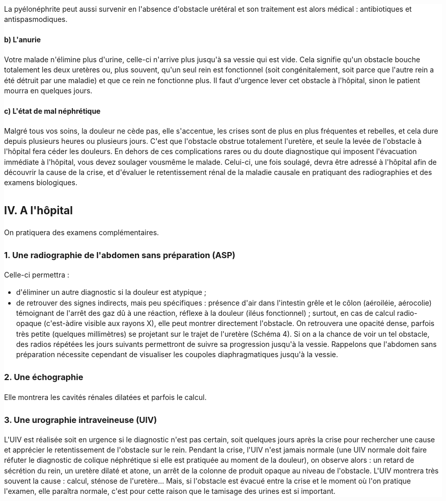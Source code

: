 La pyélonéphrite peut aussi survenir en l'absence d'obstacle urétéral et son traitement est alors médical : antibiotiques et antispas­modiques.

#### b) L'anurie

Votre malade n'élimine plus d'urine, celle-ci n'arrive plus jusqu'à sa vessie qui est vide. Cela signifie qu'un obstacle bouche totalement les deux uretères ou, plus souvent, qu'un seul rein est fonctionnel (soit congénitalement, soit parce que l'autre rein a été détruit par une maladie) et que ce rein ne fonctionne plus. Il faut d'urgence lever cet obstacle à l'hôpital, sinon le patient mourra en quelques jours.

#### c) L'état de mal néphrétique

Malgré tous vos soins, la douleur ne cède pas, elle s'accentue, les crises sont de plus en plus fré­quentes et rebelles, et cela dure depuis plusieurs heures ou plusieurs jours. C'est que l'obstacle obstrue totalement l'uretère, et seule la levée de l'obstacle à l'hôpital fera céder les douleurs. En dehors de ces complications rares ou du doute diagnostique qui imposent l'évacuation immédiate à l'hôpital, vous devez soulager vous­même le malade. Celui-ci, une fois soulagé, devra être adressé à l'hôpital afin de découvrir la cause de la crise, et d'évaluer le retentisse­ment rénal de la maladie causale en pratiquant des radiographies et des examens biologiques.

## IV. A l'hôpital

On pratiquera des examens complémentaires.

### 1. Une radiographie de l'abdomen sans préparation (ASP)

Celle-ci permettra :

*   d'éliminer un autre diagnostic si la douleur est atypique ;
*   de retrouver des signes indirects, mais peu spécifiques : présence d'air dans l'intestin grêle et le côlon (aéroiléie, aérocolie) témoi­gnant de l'arrêt des gaz dû à une réaction, réflexe à la douleur (iléus fonctionnel) ; surtout, en cas de calcul radio-opaque (c'est-à­dire visible aux rayons X), elle peut montrer directement l'obstacle. On retrouvera une opacité dense, parfois très petite (quelques millimètres) se projetant sur le trajet de l'uretère (Schéma 4). Si on a la chance de voir un tel obstacle, des radios répétées les jours suivants permettront de suivre sa progression jusqu'à la vessie. Rappelons que l'abdomen sans prépa­ration nécessite cependant de visualiser les coupoles diaphragmatiques jusqu'à la vessie.

### 2. Une échographie

Elle montrera les cavités rénales dilatées et parfois le calcul.

### **3. Une urographie intraveineuse (UIV)**

L'UIV est réalisée soit en urgence si le dia­gnostic n'est pas certain, soit quelques jours après la crise pour rechercher une cause et apprécier le retentissement de l'obstacle sur le rein. Pendant la crise, l'UIV n'est jamais nor­male (une UIV normale doit faire réfuter le diagnostic de colique néphrétique si elle est pratiquée au moment de la douleur), on obser­ve alors : un retard de sécrétion du rein, un uretère dilaté et atone, un arrêt de la colonne de produit opaque au niveau de l'obstacle. L'UIV montrera très souvent la cause : calcul, sténose de l'uretère... Mais, si l'obstacle est évacué entre la crise et le moment où l'on pra­tique l'examen, elle paraîtra normale, c'est pour cette raison que le tamisage des urines est si important.
